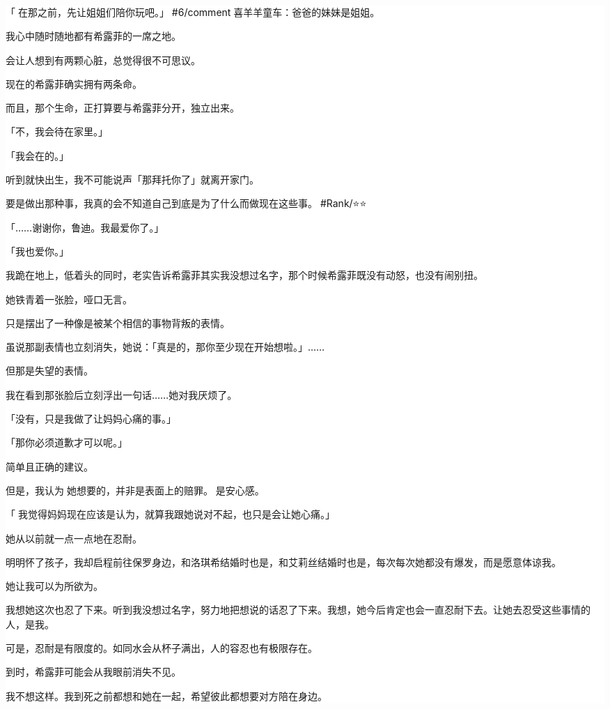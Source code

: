 「
在那之前，先让姐姐们陪你玩吧。」
#6/comment 喜羊羊童车：爸爸的妹妹是姐姐。

我心中随时随地都有希露菲的一席之地。

会让人想到有两颗心脏，总觉得很不可思议。

现在的希露菲确实拥有两条命。

而且，那个生命，正打算要与希露菲分开，独立出来。

「不，我会待在家里。」

「我会在的。」

听到就快出生，我不可能说声「那拜托你了」就离开家门。

要是做出那种事，我真的会不知道自己到底是为了什么而做现在这些事。
#Rank/⭐⭐ 

「……谢谢你，鲁迪。我最爱你了。」

「我也爱你。」

我跪在地上，低着头的同时，老实告诉希露菲其实我没想过名字，那个时候希露菲既没有动怒，也没有闹别扭。

她铁青着一张脸，哑口无言。

只是摆出了一种像是被某个相信的事物背叛的表情。

虽说那副表情也立刻消失，她说：「真是的，那你至少现在开始想啦。」……

但那是失望的表情。

我在看到那张脸后立刻浮出一句话……她对我厌烦了。

「没有，只是我做了让妈妈心痛的事。」

「那你必须道歉才可以呢。」

简单且正确的建议。

但是，我认为
她想要的，并非是表面上的赔罪。
是安心感。

「
我觉得妈妈现在应该是认为，就算我跟她说对不起，也只是会让她心痛。」

她从以前就一点一点地在忍耐。

明明怀了孩子，我却启程前往保罗身边，和洛琪希结婚时也是，和艾莉丝结婚时也是，每次每次她都没有爆发，而是愿意体谅我。

她让我可以为所欲为。

我想她这次也忍了下来。听到我没想过名字，努力地把想说的话忍了下来。我想，她今后肯定也会一直忍耐下去。让她去忍受这些事情的人，是我。

可是，忍耐是有限度的。如同水会从杯子满出，人的容忍也有极限存在。

到时，希露菲可能会从我眼前消失不见。

我不想这样。我到死之前都想和她在一起，希望彼此都想要对方陪在身边。
